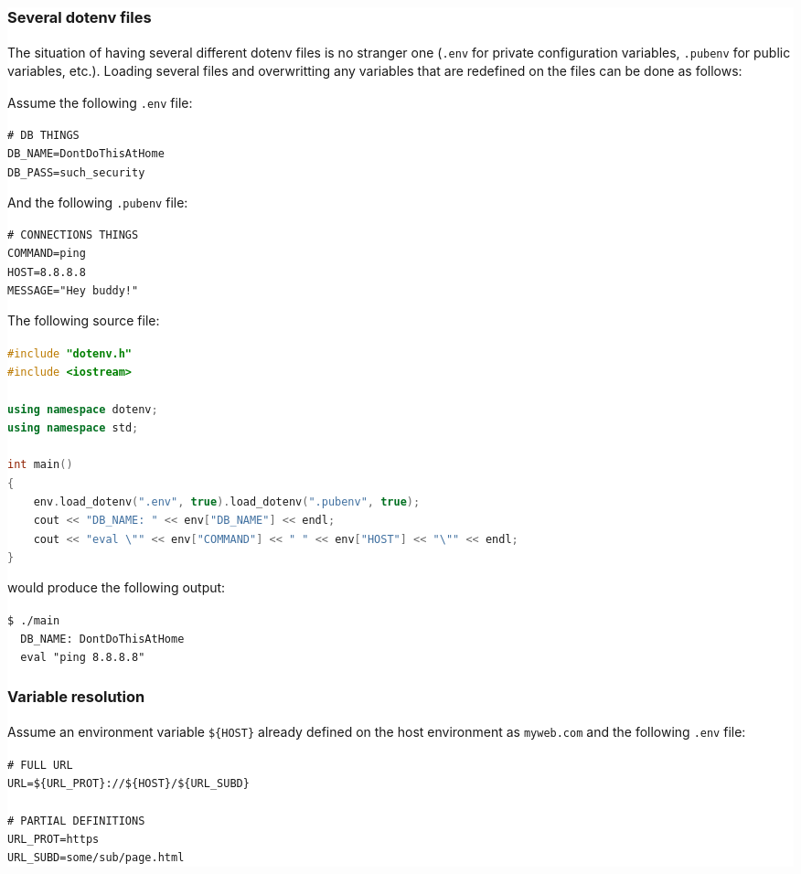 ### Several dotenv files

The situation of having several different dotenv files is no stranger one (`.env` for private configuration variables, `.pubenv` for public variables, etc.). Loading several files and overwritting any variables that are redefined on the files can be done as follows:

Assume the following `.env` file:

```env
# DB THINGS
DB_NAME=DontDoThisAtHome
DB_PASS=such_security
```

And the following `.pubenv` file:

```env
# CONNECTIONS THINGS
COMMAND=ping
HOST=8.8.8.8
MESSAGE="Hey buddy!"
```

The following source file:

```cpp
#include "dotenv.h"
#include <iostream>

using namespace dotenv;
using namespace std;

int main()
{
    env.load_dotenv(".env", true).load_dotenv(".pubenv", true);
    cout << "DB_NAME: " << env["DB_NAME"] << endl;
    cout << "eval \"" << env["COMMAND"] << " " << env["HOST"] << "\"" << endl;
}
```

would produce the following output:

```shell
$ ./main
  DB_NAME: DontDoThisAtHome
  eval "ping 8.8.8.8"
```

### Variable resolution

Assume an environment variable `${HOST}` already defined on the host environment as `myweb.com` and the following `.env` file:

```env
# FULL URL
URL=${URL_PROT}://${HOST}/${URL_SUBD}

# PARTIAL DEFINITIONS
URL_PROT=https
URL_SUBD=some/sub/page.html
```
